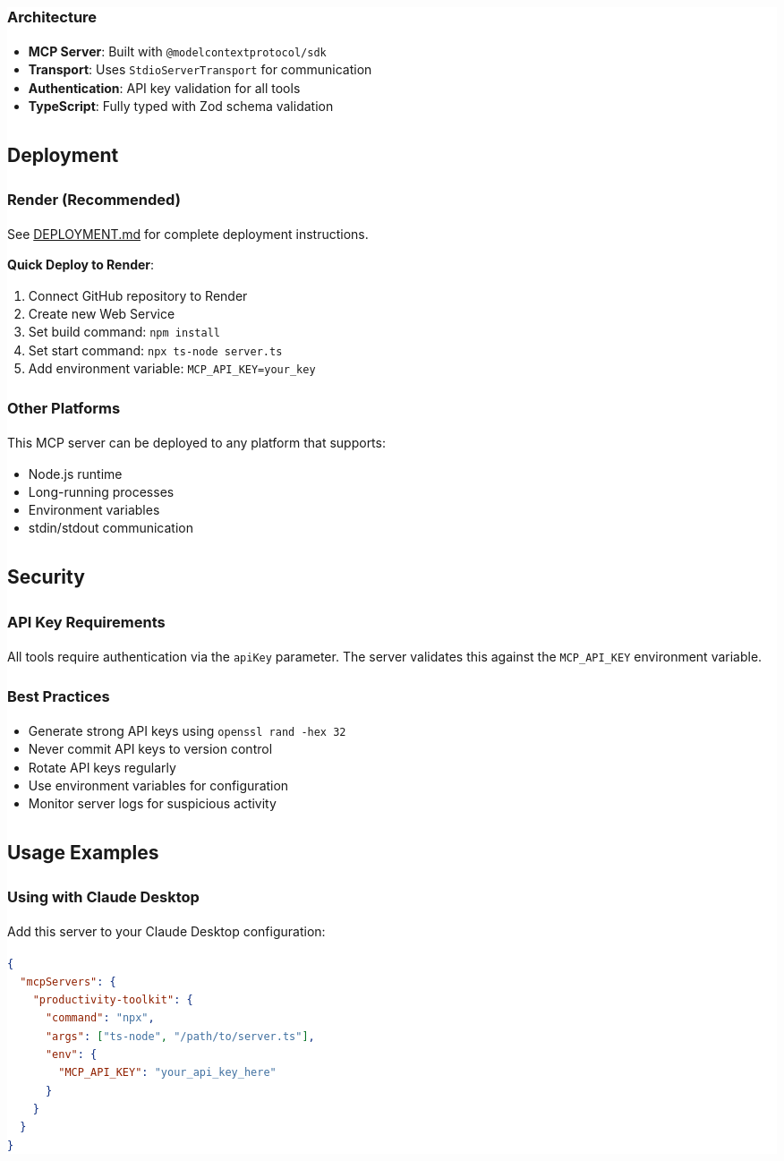 ### Architecture

- **MCP Server**: Built with `@modelcontextprotocol/sdk`
- **Transport**: Uses `StdioServerTransport` for communication
- **Authentication**: API key validation for all tools
- **TypeScript**: Fully typed with Zod schema validation

## Deployment

### Render (Recommended)

See [DEPLOYMENT.md](./DEPLOYMENT.md) for complete deployment instructions.

**Quick Deploy to Render**:
1. Connect GitHub repository to Render
2. Create new Web Service
3. Set build command: `npm install`
4. Set start command: `npx ts-node server.ts`
5. Add environment variable: `MCP_API_KEY=your_key`

### Other Platforms

This MCP server can be deployed to any platform that supports:
- Node.js runtime
- Long-running processes
- Environment variables
- stdin/stdout communication

## Security

### API Key Requirements

All tools require authentication via the `apiKey` parameter. The server validates this against the `MCP_API_KEY` environment variable.

### Best Practices

- Generate strong API keys using `openssl rand -hex 32`
- Never commit API keys to version control
- Rotate API keys regularly
- Use environment variables for configuration
- Monitor server logs for suspicious activity

## Usage Examples

### Using with Claude Desktop

Add this server to your Claude Desktop configuration:

```json
{
  "mcpServers": {
    "productivity-toolkit": {
      "command": "npx",
      "args": ["ts-node", "/path/to/server.ts"],
      "env": {
        "MCP_API_KEY": "your_api_key_here"
      }
    }
  }
}
```
